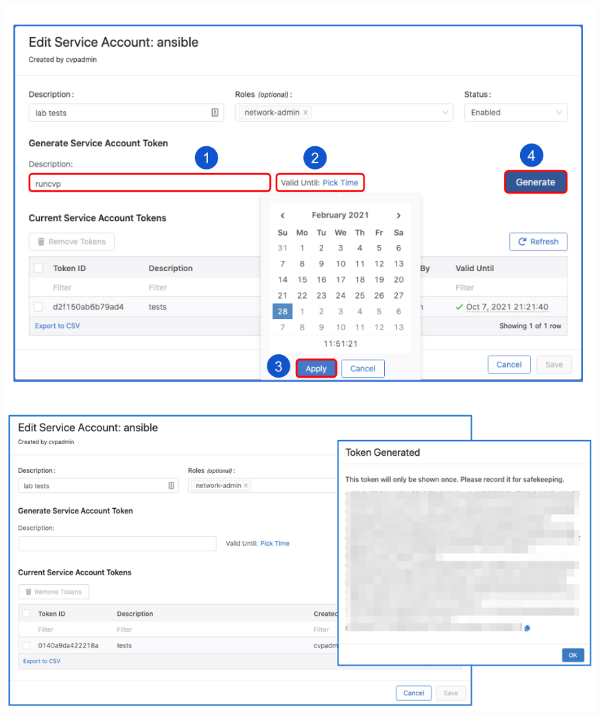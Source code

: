 ![serviceaccount2](../../../Connector/media/serviceaccount2.png)

![serviceaccount3](../../../Connector/media/serviceaccount3.png)

